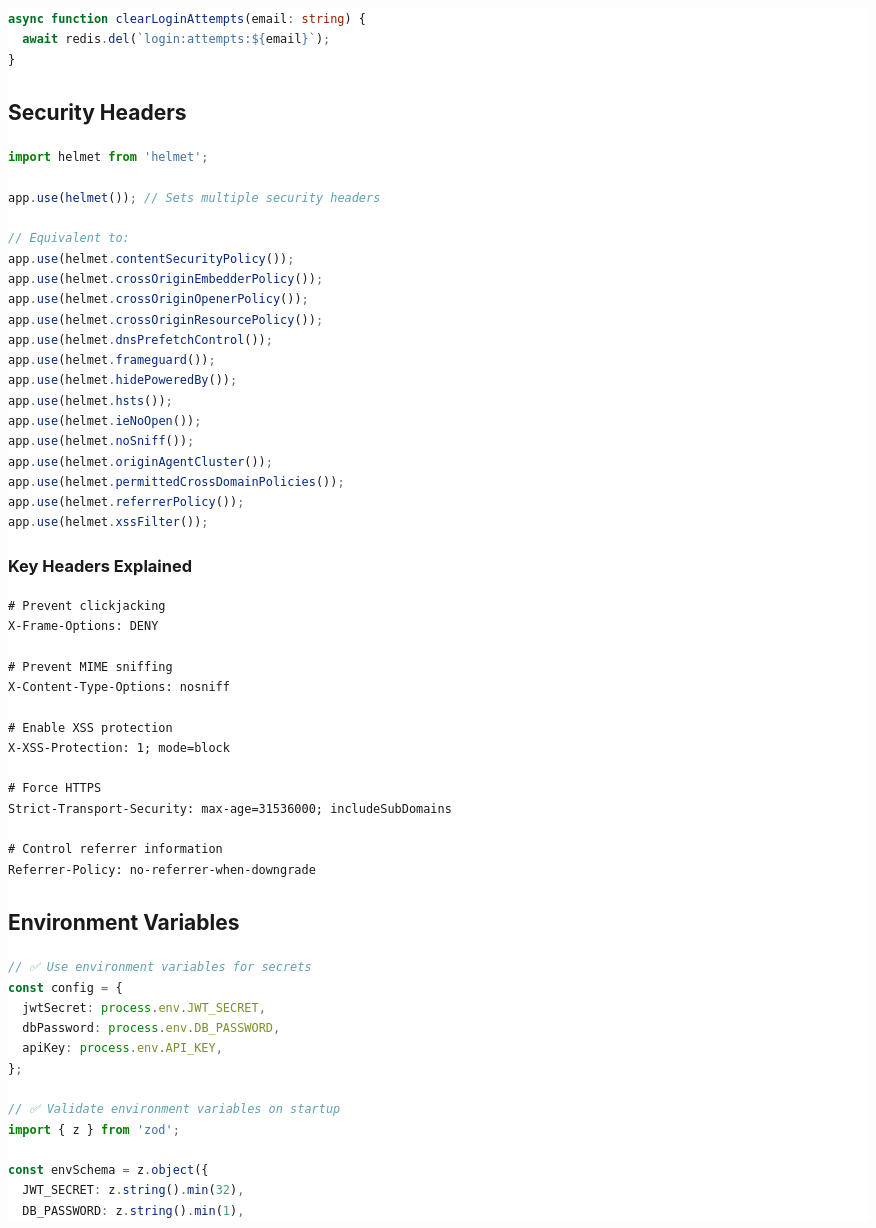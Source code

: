 ```typescript
async function clearLoginAttempts(email: string) {
  await redis.del(`login:attempts:${email}`);
}
```

## Security Headers

```typescript
import helmet from 'helmet';

app.use(helmet()); // Sets multiple security headers

// Equivalent to:
app.use(helmet.contentSecurityPolicy());
app.use(helmet.crossOriginEmbedderPolicy());
app.use(helmet.crossOriginOpenerPolicy());
app.use(helmet.crossOriginResourcePolicy());
app.use(helmet.dnsPrefetchControl());
app.use(helmet.frameguard());
app.use(helmet.hidePoweredBy());
app.use(helmet.hsts());
app.use(helmet.ieNoOpen());
app.use(helmet.noSniff());
app.use(helmet.originAgentCluster());
app.use(helmet.permittedCrossDomainPolicies());
app.use(helmet.referrerPolicy());
app.use(helmet.xssFilter());
```

### Key Headers Explained

```http
# Prevent clickjacking
X-Frame-Options: DENY

# Prevent MIME sniffing
X-Content-Type-Options: nosniff

# Enable XSS protection
X-XSS-Protection: 1; mode=block

# Force HTTPS
Strict-Transport-Security: max-age=31536000; includeSubDomains

# Control referrer information
Referrer-Policy: no-referrer-when-downgrade
```

## Environment Variables

```typescript
// ✅ Use environment variables for secrets
const config = {
  jwtSecret: process.env.JWT_SECRET,
  dbPassword: process.env.DB_PASSWORD,
  apiKey: process.env.API_KEY,
};

// ✅ Validate environment variables on startup
import { z } from 'zod';

const envSchema = z.object({
  JWT_SECRET: z.string().min(32),
  DB_PASSWORD: z.string().min(1),
```